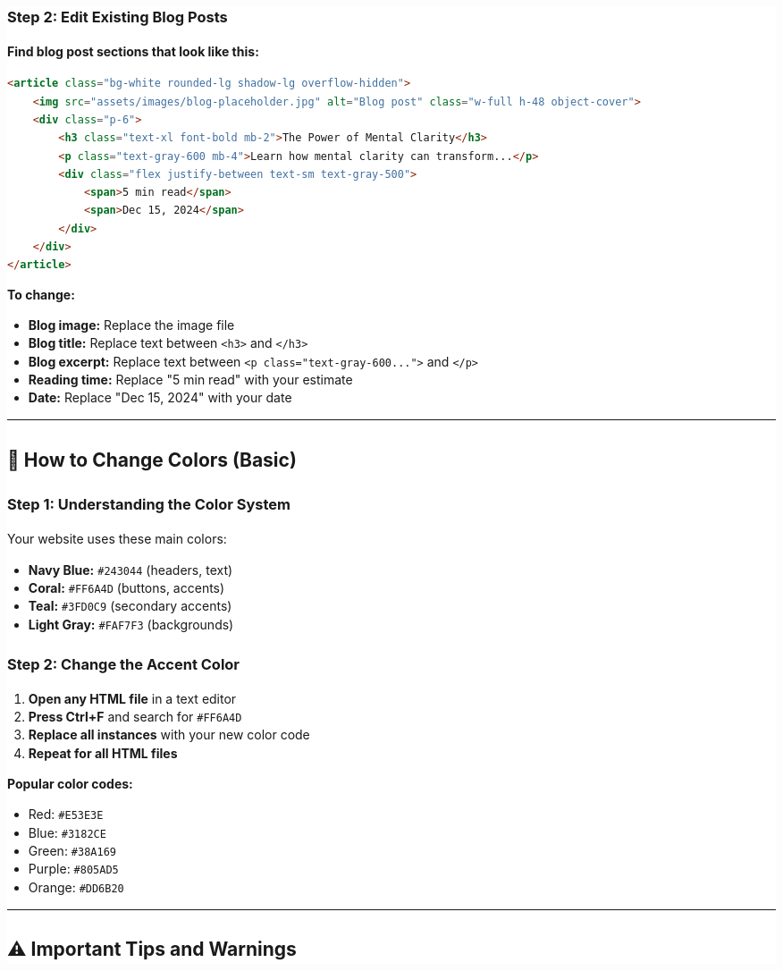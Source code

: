 ### Step 2: Edit Existing Blog Posts
**Find blog post sections that look like this:**
```html
<article class="bg-white rounded-lg shadow-lg overflow-hidden">
    <img src="assets/images/blog-placeholder.jpg" alt="Blog post" class="w-full h-48 object-cover">
    <div class="p-6">
        <h3 class="text-xl font-bold mb-2">The Power of Mental Clarity</h3>
        <p class="text-gray-600 mb-4">Learn how mental clarity can transform...</p>
        <div class="flex justify-between text-sm text-gray-500">
            <span>5 min read</span>
            <span>Dec 15, 2024</span>
        </div>
    </div>
</article>
```

**To change:**
- **Blog image:** Replace the image file
- **Blog title:** Replace text between `<h3>` and `</h3>`
- **Blog excerpt:** Replace text between `<p class="text-gray-600...">` and `</p>`
- **Reading time:** Replace "5 min read" with your estimate
- **Date:** Replace "Dec 15, 2024" with your date

---

## 🎨 How to Change Colors (Basic)

### Step 1: Understanding the Color System
Your website uses these main colors:
- **Navy Blue:** `#243044` (headers, text)
- **Coral:** `#FF6A4D` (buttons, accents)
- **Teal:** `#3FD0C9` (secondary accents)
- **Light Gray:** `#FAF7F3` (backgrounds)

### Step 2: Change the Accent Color
1. **Open any HTML file** in a text editor
2. **Press Ctrl+F** and search for `#FF6A4D`
3. **Replace all instances** with your new color code
4. **Repeat for all HTML files**

**Popular color codes:**
- Red: `#E53E3E`
- Blue: `#3182CE`
- Green: `#38A169`
- Purple: `#805AD5`
- Orange: `#DD6B20`

---

## ⚠️ Important Tips and Warnings
